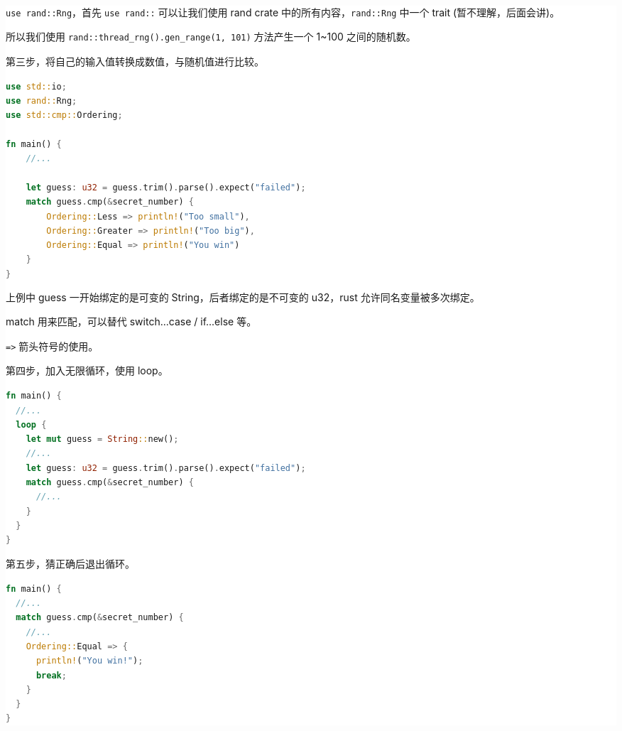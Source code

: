 `use rand::Rng`，首先 `use rand::` 可以让我们使用 rand crate 中的所有内容，`rand::Rng` 中一个 trait (暂不理解，后面会讲)。

所以我们使用 `rand::thread_rng().gen_range(1, 101)` 方法产生一个 1~100 之间的随机数。

第三步，将自己的输入值转换成数值，与随机值进行比较。

```rust
use std::io;
use rand::Rng;
use std::cmp::Ordering;

fn main() {
    //...

    let guess: u32 = guess.trim().parse().expect("failed");
    match guess.cmp(&secret_number) {
        Ordering::Less => println!("Too small"),
        Ordering::Greater => println!("Too big"),
        Ordering::Equal => println!("You win")
    }
}
```

上例中 guess 一开始绑定的是可变的 String，后者绑定的是不可变的 u32，rust 允许同名变量被多次绑定。

match 用来匹配，可以替代 switch...case / if...else 等。

`=>` 箭头符号的使用。

第四步，加入无限循环，使用 loop。

```rust
fn main() {
  //...
  loop {
    let mut guess = String::new();
    //...
    let guess: u32 = guess.trim().parse().expect("failed");
    match guess.cmp(&secret_number) {
      //...
    }
  }
}
```

第五步，猜正确后退出循环。

```rust
fn main() {
  //...
  match guess.cmp(&secret_number) {
    //...
    Ordering::Equal => {
      println!("You win!");
      break;
    }
  }
}
```
